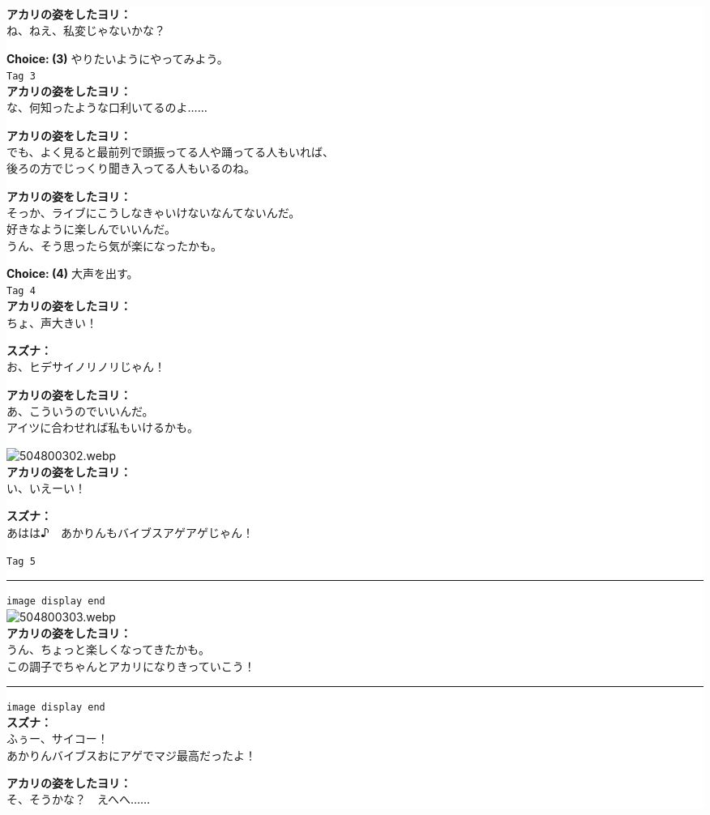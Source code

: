 **アカリの姿をしたヨリ：**  
ね、ねえ、私変じゃないかな？  
  
**Choice: (3)**  やりたいようにやってみよう。  
`Tag 3`  
**アカリの姿をしたヨリ：**  
な、何知ったような口利いてるのよ……  
  
**アカリの姿をしたヨリ：**  
でも、よく見ると最前列で頭振ってる人や踊ってる人もいれば、  
後ろの方でじっくり聞き入ってる人もいるのね。  
  
**アカリの姿をしたヨリ：**  
そっか、ライブにこうしなきゃいけないなんてないんだ。  
好きなように楽しんでいいんだ。  
うん、そう思ったら気が楽になったかも。  
  
**Choice: (4)**  大声を出す。  
`Tag 4`  
**アカリの姿をしたヨリ：**  
ちょ、声大きい！  
  
**スズナ：**  
お、ヒデサイノリノリじゃん！  
  
**アカリの姿をしたヨリ：**  
あ、こういうのでいいんだ。  
アイツに合わせれば私もいけるかも。  
  
![504800302.webp](https://redive.estertion.win/card/story/504800302.webp)  
**アカリの姿をしたヨリ：**  
い、いえーい！  
  
**スズナ：**  
あはは♪　あかりんもバイブスアゲアゲじゃん！  
  
`Tag 5`  

---  
  
`image display end`  
![504800303.webp](https://redive.estertion.win/card/story/504800303.webp)  
**アカリの姿をしたヨリ：**  
うん、ちょっと楽しくなってきたかも。  
この調子でちゃんとアカリになりきっていこう！  
  

---  
  
`image display end`  
**スズナ：**  
ふぅー、サイコー！  
あかりんバイブスおにアゲでマジ最高だったよ！  
  
**アカリの姿をしたヨリ：**  
そ、そうかな？　えへへ……  
  